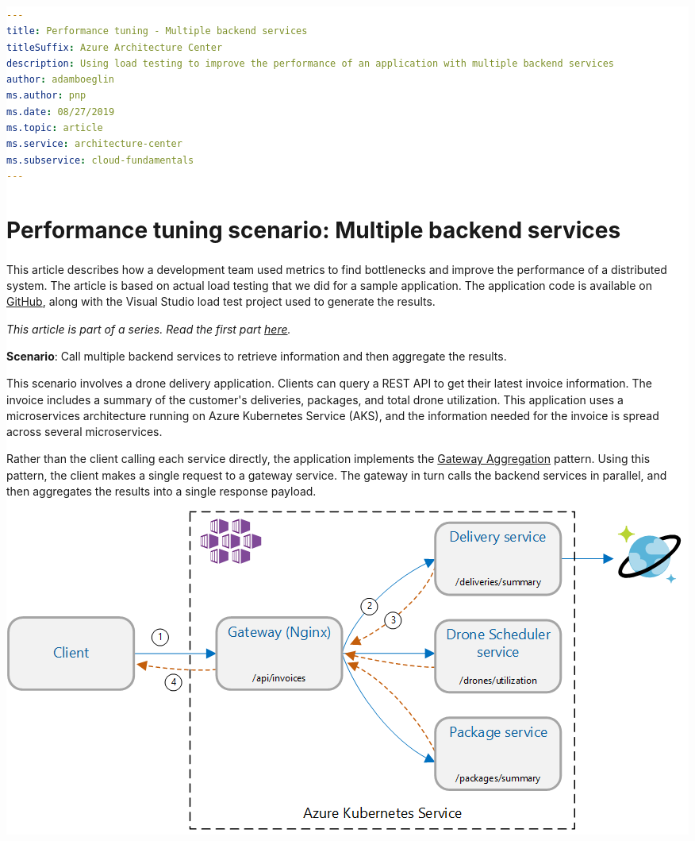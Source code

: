 ```yaml
---
title: Performance tuning - Multiple backend services
titleSuffix: Azure Architecture Center
description: Using load testing to improve the performance of an application with multiple backend services
author: adamboeglin
ms.author: pnp
ms.date: 08/27/2019
ms.topic: article
ms.service: architecture-center
ms.subservice: cloud-fundamentals
---
```


# Performance tuning scenario: Multiple backend services

This article describes how a development team used metrics to find bottlenecks and improve the performance of a distributed system. The article is based on actual load testing that we did for a sample application. The application code is available on [GitHub](https://github.com/mspnp/microservices-perftuning), along with the Visual Studio load test project used to generate the results.

*This article is part of a series. Read the first part [here](./index.md).*

**Scenario**: Call multiple backend services to retrieve information and then aggregate the results.

This scenario involves a drone delivery application. Clients can query a REST API to get their latest invoice information. The invoice includes a summary of the customer's deliveries, packages, and total drone utilization. This application uses a microservices architecture running on Azure Kubernetes Service (AKS), and the information needed for the invoice is spread across several microservices. 

Rather than the client calling each service directly, the application implements the [Gateway Aggregation](../patterns/gateway-aggregation.md) pattern. Using this pattern, the client makes a single request to a gateway service. The gateway in turn calls the backend services in parallel, and then aggregates the results into a single response payload.

![Diagram showing the Gateway Aggregation pattern](../microservices/images/gateway-aggregation.png)
